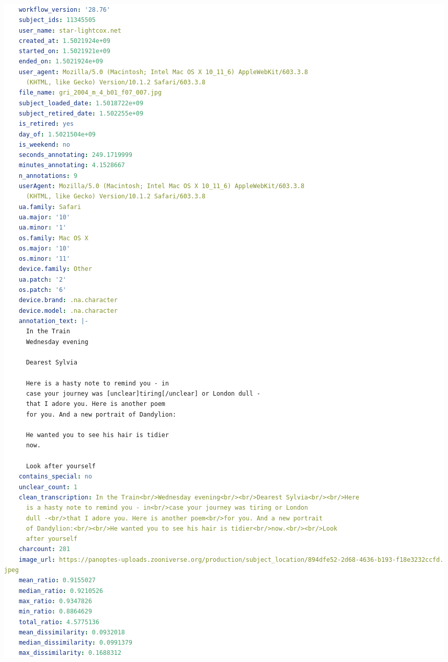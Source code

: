 ```yaml
    workflow_version: '28.76'
    subject_ids: 11345505
    user_name: star-lightcox.net
    created_at: 1.5021924e+09
    started_on: 1.5021921e+09
    ended_on: 1.5021924e+09
    user_agent: Mozilla/5.0 (Macintosh; Intel Mac OS X 10_11_6) AppleWebKit/603.3.8
      (KHTML, like Gecko) Version/10.1.2 Safari/603.3.8
    file_name: gri_2004_m_4_b01_f07_007.jpg
    subject_loaded_date: 1.5018722e+09
    subject_retired_date: 1.502255e+09
    is_retired: yes
    day_of: 1.5021504e+09
    is_weekend: no
    seconds_annotating: 249.1719999
    minutes_annotating: 4.1528667
    n_annotations: 9
    userAgent: Mozilla/5.0 (Macintosh; Intel Mac OS X 10_11_6) AppleWebKit/603.3.8
      (KHTML, like Gecko) Version/10.1.2 Safari/603.3.8
    ua.family: Safari
    ua.major: '10'
    ua.minor: '1'
    os.family: Mac OS X
    os.major: '10'
    os.minor: '11'
    device.family: Other
    ua.patch: '2'
    os.patch: '6'
    device.brand: .na.character
    device.model: .na.character
    annotation_text: |-
      In the Train
      Wednesday evening

      Dearest Sylvia

      Here is a hasty note to remind you - in
      case your journey was [unclear]tiring[/unclear] or London dull -
      that I adore you. Here is another poem
      for you. And a new portrait of Dandylion:

      He wanted you to see his hair is tidier
      now.

      Look after yourself
    contains_special: no
    unclear_count: 1
    clean_transcription: In the Train<br/>Wednesday evening<br/><br/>Dearest Sylvia<br/><br/>Here
      is a hasty note to remind you - in<br/>case your journey was tiring or London
      dull -<br/>that I adore you. Here is another poem<br/>for you. And a new portrait
      of Dandylion:<br/><br/>He wanted you to see his hair is tidier<br/>now.<br/><br/>Look
      after yourself
    charcount: 281
    image_url: https://panoptes-uploads.zooniverse.org/production/subject_location/894dfe52-2d68-4636-b193-f18e3232ccfd.jpeg
    mean_ratio: 0.9155027
    median_ratio: 0.9210526
    max_ratio: 0.9347826
    min_ratio: 0.8864629
    total_ratio: 4.5775136
    mean_dissimilarity: 0.0932018
    median_dissimilarity: 0.0991379
    max_dissimilarity: 0.1688312
```